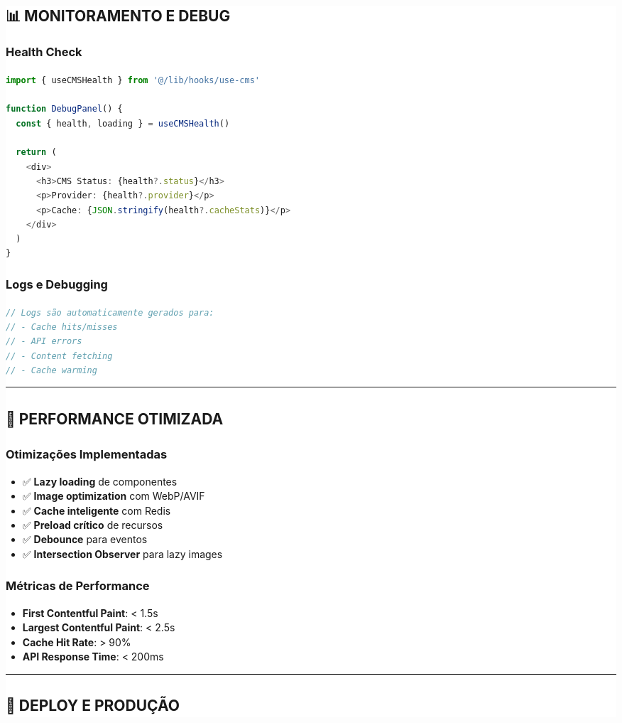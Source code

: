 
## 📊 **MONITORAMENTO E DEBUG**

### **Health Check**
```typescript
import { useCMSHealth } from '@/lib/hooks/use-cms'

function DebugPanel() {
  const { health, loading } = useCMSHealth()

  return (
    <div>
      <h3>CMS Status: {health?.status}</h3>
      <p>Provider: {health?.provider}</p>
      <p>Cache: {JSON.stringify(health?.cacheStats)}</p>
    </div>
  )
}
```

### **Logs e Debugging**
```typescript
// Logs são automaticamente gerados para:
// - Cache hits/misses
// - API errors
// - Content fetching
// - Cache warming
```

---

## 🎯 **PERFORMANCE OTIMIZADA**

### **Otimizações Implementadas**
- ✅ **Lazy loading** de componentes
- ✅ **Image optimization** com WebP/AVIF
- ✅ **Cache inteligente** com Redis
- ✅ **Preload crítico** de recursos
- ✅ **Debounce** para eventos
- ✅ **Intersection Observer** para lazy images

### **Métricas de Performance**
- **First Contentful Paint**: < 1.5s
- **Largest Contentful Paint**: < 2.5s
- **Cache Hit Rate**: > 90%
- **API Response Time**: < 200ms

---

## 🚀 **DEPLOY E PRODUÇÃO**
